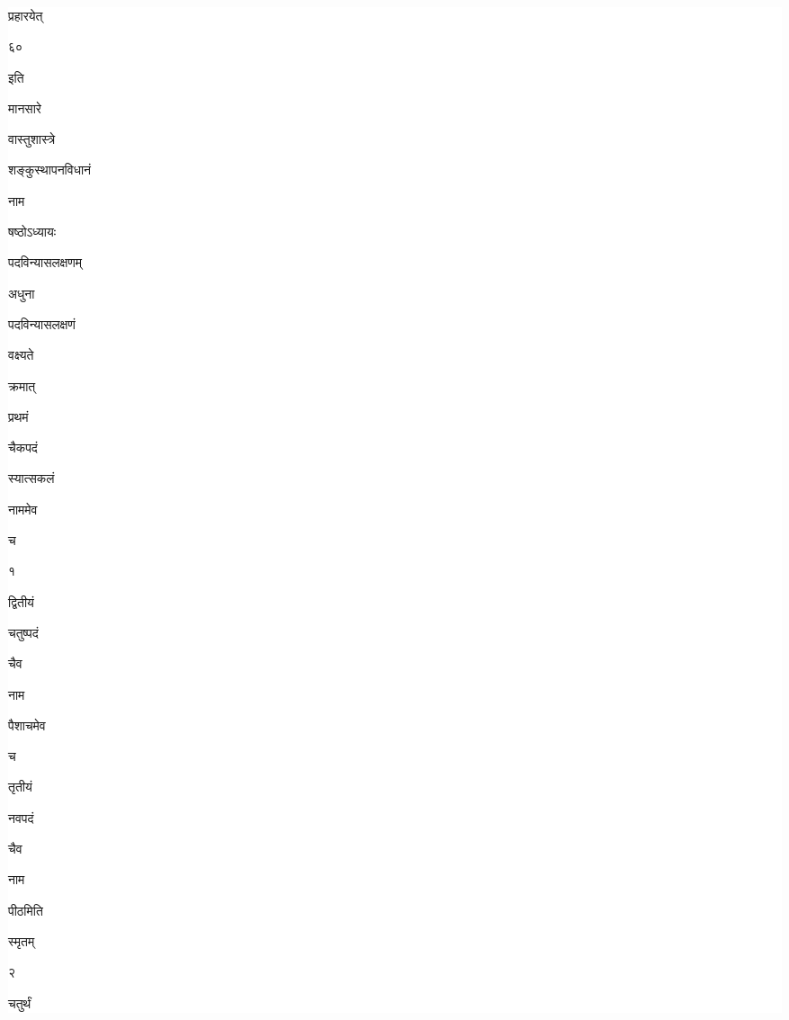 प्रहारयेत्

६०

इति

मानसारे

वास्तुशास्त्रे

शङ्कुस्थापनविधानं

नाम

षष्ठोऽध्यायः

पदविन्यासलक्षणम्

अधुना

पदविन्यासलक्षणं

वक्ष्यते

क्रमात्

प्रथमं

चैकपदं

स्यात्सकलं

नाममेव

च

१

द्वितीयं

चतुष्पदं

चैव

नाम

पैशाचमेव

च

तृतीयं

नवपदं

चैव

नाम

पीठमिति

स्मृतम्

२

चतुर्थं
